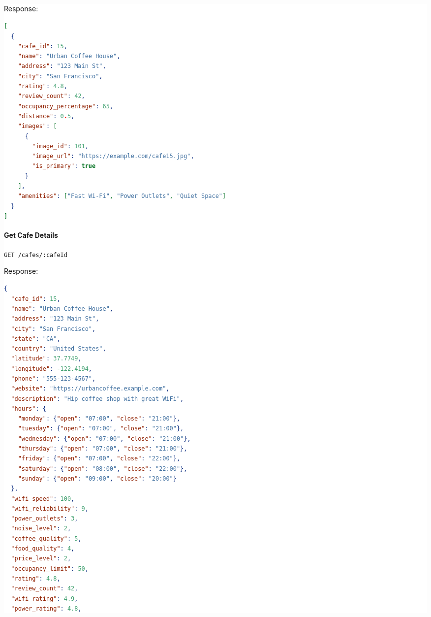 Response:
```json
[
  {
    "cafe_id": 15,
    "name": "Urban Coffee House",
    "address": "123 Main St",
    "city": "San Francisco",
    "rating": 4.8,
    "review_count": 42,
    "occupancy_percentage": 65,
    "distance": 0.5,
    "images": [
      {
        "image_id": 101,
        "image_url": "https://example.com/cafe15.jpg",
        "is_primary": true
      }
    ],
    "amenities": ["Fast Wi-Fi", "Power Outlets", "Quiet Space"]
  }
]
```

#### Get Cafe Details

```
GET /cafes/:cafeId
```

Response:
```json
{
  "cafe_id": 15,
  "name": "Urban Coffee House",
  "address": "123 Main St",
  "city": "San Francisco",
  "state": "CA",
  "country": "United States",
  "latitude": 37.7749,
  "longitude": -122.4194,
  "phone": "555-123-4567",
  "website": "https://urbancoffee.example.com",
  "description": "Hip coffee shop with great WiFi",
  "hours": {
    "monday": {"open": "07:00", "close": "21:00"},
    "tuesday": {"open": "07:00", "close": "21:00"},
    "wednesday": {"open": "07:00", "close": "21:00"},
    "thursday": {"open": "07:00", "close": "21:00"},
    "friday": {"open": "07:00", "close": "22:00"},
    "saturday": {"open": "08:00", "close": "22:00"},
    "sunday": {"open": "09:00", "close": "20:00"}
  },
  "wifi_speed": 100,
  "wifi_reliability": 9,
  "power_outlets": 3,
  "noise_level": 2,
  "coffee_quality": 5,
  "food_quality": 4,
  "price_level": 2,
  "occupancy_limit": 50,
  "rating": 4.8,
  "review_count": 42,
  "wifi_rating": 4.9,
  "power_rating": 4.8,
```